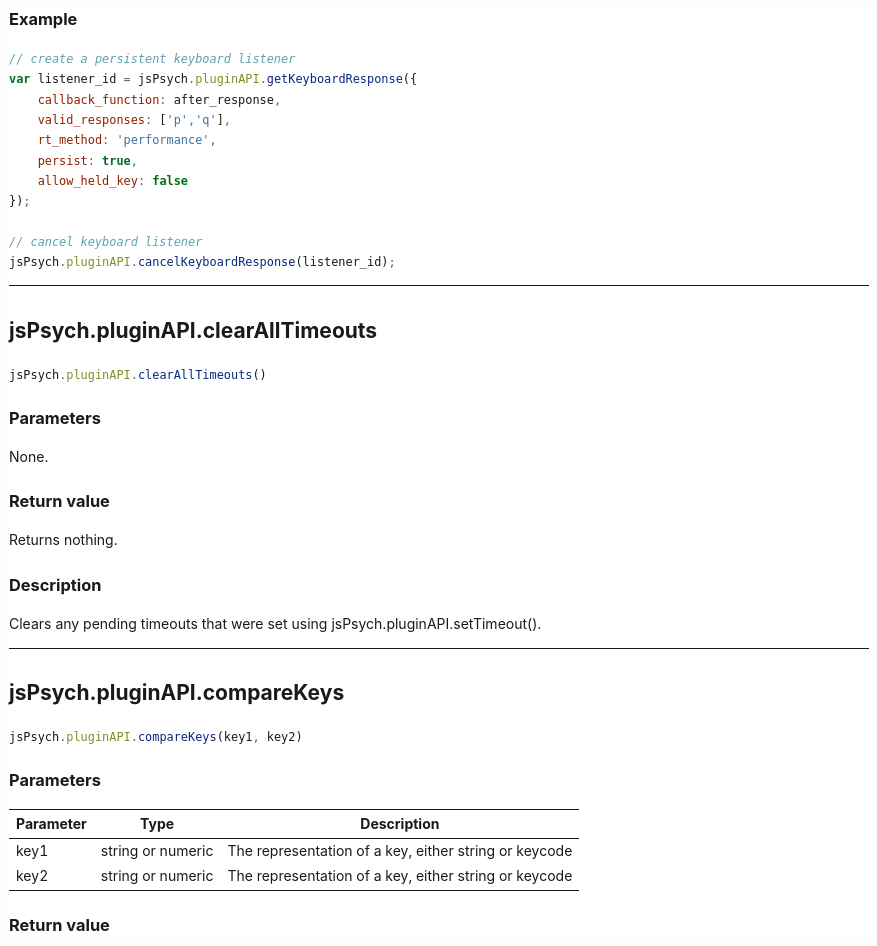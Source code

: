 ### Example

```javascript
// create a persistent keyboard listener
var listener_id = jsPsych.pluginAPI.getKeyboardResponse({
    callback_function: after_response, 
    valid_responses: ['p','q'], 
    rt_method: 'performance', 
    persist: true,
    allow_held_key: false
});

// cancel keyboard listener
jsPsych.pluginAPI.cancelKeyboardResponse(listener_id);
```

---

## jsPsych.pluginAPI.clearAllTimeouts

```javascript
jsPsych.pluginAPI.clearAllTimeouts()
```

### Parameters

None.

### Return value

Returns nothing.

### Description

Clears any pending timeouts that were set using jsPsych.pluginAPI.setTimeout().

---

## jsPsych.pluginAPI.compareKeys

```javascript
jsPsych.pluginAPI.compareKeys(key1, key2)
```

### Parameters

Parameter | Type | Description
----------|------|------------
key1 | string or numeric | The representation of a key, either string or keycode
key2 | string or numeric | The representation of a key, either string or keycode

### Return value
